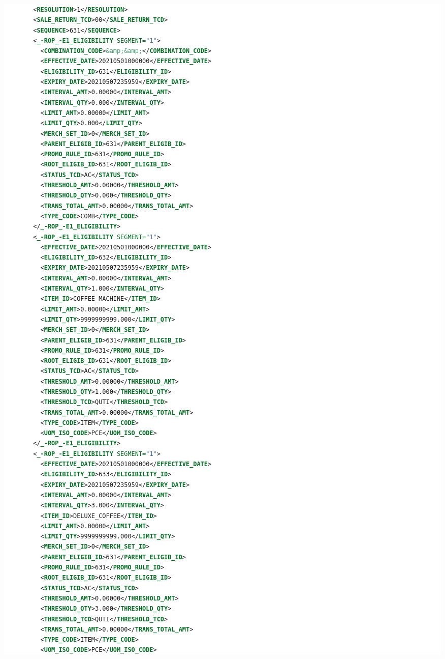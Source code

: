 ```XML
        <RESOLUTION>1</RESOLUTION>
        <SALE_RETURN_TCD>00</SALE_RETURN_TCD>
        <SEQUENCE>631</SEQUENCE>
        <_-ROP_-E1_ELIGIBILITY SEGMENT="1">
          <COMBINATION_CODE>&amp;&amp;</COMBINATION_CODE>
          <EFFECTIVE_DATE>20210501000000</EFFECTIVE_DATE>
          <ELIGIBILITY_ID>631</ELIGIBILITY_ID>
          <EXPIRY_DATE>20210507235959</EXPIRY_DATE>
          <INTERVAL_AMT>0.00000</INTERVAL_AMT>
          <INTERVAL_QTY>0.000</INTERVAL_QTY>
          <LIMIT_AMT>0.00000</LIMIT_AMT>
          <LIMIT_QTY>0.000</LIMIT_QTY>
          <MERCH_SET_ID>0</MERCH_SET_ID>
          <PARENT_ELIGIB_ID>631</PARENT_ELIGIB_ID>
          <PROMO_RULE_ID>631</PROMO_RULE_ID>
          <ROOT_ELIGIB_ID>631</ROOT_ELIGIB_ID>
          <STATUS_TCD>AC</STATUS_TCD>
          <THRESHOLD_AMT>0.00000</THRESHOLD_AMT>
          <THRESHOLD_QTY>0.000</THRESHOLD_QTY>
          <TRANS_TOTAL_AMT>0.00000</TRANS_TOTAL_AMT>
          <TYPE_CODE>COMB</TYPE_CODE>
        </_-ROP_-E1_ELIGIBILITY>
        <_-ROP_-E1_ELIGIBILITY SEGMENT="1">
          <EFFECTIVE_DATE>20210501000000</EFFECTIVE_DATE>
          <ELIGIBILITY_ID>632</ELIGIBILITY_ID>
          <EXPIRY_DATE>20210507235959</EXPIRY_DATE>
          <INTERVAL_AMT>0.00000</INTERVAL_AMT>
          <INTERVAL_QTY>1.000</INTERVAL_QTY>
          <ITEM_ID>COFFEE_MACHINE</ITEM_ID>
          <LIMIT_AMT>0.00000</LIMIT_AMT>
          <LIMIT_QTY>9999999999.000</LIMIT_QTY>
          <MERCH_SET_ID>0</MERCH_SET_ID>
          <PARENT_ELIGIB_ID>631</PARENT_ELIGIB_ID>
          <PROMO_RULE_ID>631</PROMO_RULE_ID>
          <ROOT_ELIGIB_ID>631</ROOT_ELIGIB_ID>
          <STATUS_TCD>AC</STATUS_TCD>
          <THRESHOLD_AMT>0.00000</THRESHOLD_AMT>
          <THRESHOLD_QTY>1.000</THRESHOLD_QTY>
          <THRESHOLD_TCD>QUTI</THRESHOLD_TCD>
          <TRANS_TOTAL_AMT>0.00000</TRANS_TOTAL_AMT>
          <TYPE_CODE>ITEM</TYPE_CODE>
          <UOM_ISO_CODE>PCE</UOM_ISO_CODE>
        </_-ROP_-E1_ELIGIBILITY>
        <_-ROP_-E1_ELIGIBILITY SEGMENT="1">
          <EFFECTIVE_DATE>20210501000000</EFFECTIVE_DATE>
          <ELIGIBILITY_ID>633</ELIGIBILITY_ID>
          <EXPIRY_DATE>20210507235959</EXPIRY_DATE>
          <INTERVAL_AMT>0.00000</INTERVAL_AMT>
          <INTERVAL_QTY>3.000</INTERVAL_QTY>
          <ITEM_ID>DELUXE_COFFEE</ITEM_ID>
          <LIMIT_AMT>0.00000</LIMIT_AMT>
          <LIMIT_QTY>9999999999.000</LIMIT_QTY>
          <MERCH_SET_ID>0</MERCH_SET_ID>
          <PARENT_ELIGIB_ID>631</PARENT_ELIGIB_ID>
          <PROMO_RULE_ID>631</PROMO_RULE_ID>
          <ROOT_ELIGIB_ID>631</ROOT_ELIGIB_ID>
          <STATUS_TCD>AC</STATUS_TCD>
          <THRESHOLD_AMT>0.00000</THRESHOLD_AMT>
          <THRESHOLD_QTY>3.000</THRESHOLD_QTY>
          <THRESHOLD_TCD>QUTI</THRESHOLD_TCD>
          <TRANS_TOTAL_AMT>0.00000</TRANS_TOTAL_AMT>
          <TYPE_CODE>ITEM</TYPE_CODE>
          <UOM_ISO_CODE>PCE</UOM_ISO_CODE>
```